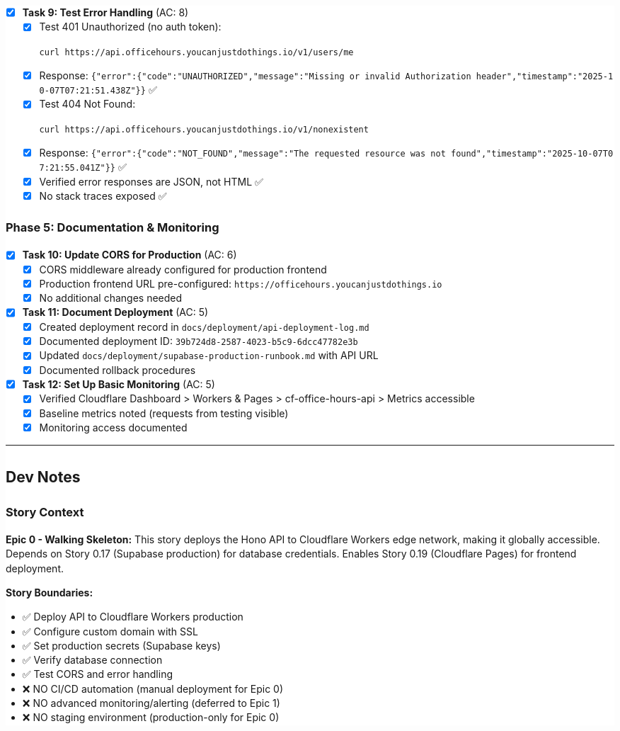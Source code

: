 - [x] **Task 9: Test Error Handling** (AC: 8)
  - [x] Test 401 Unauthorized (no auth token):
    ```bash
    curl https://api.officehours.youcanjustdothings.io/v1/users/me
    ```
  - [x] Response: `{"error":{"code":"UNAUTHORIZED","message":"Missing or invalid Authorization header","timestamp":"2025-10-07T07:21:51.438Z"}}` ✅
  - [x] Test 404 Not Found:
    ```bash
    curl https://api.officehours.youcanjustdothings.io/v1/nonexistent
    ```
  - [x] Response: `{"error":{"code":"NOT_FOUND","message":"The requested resource was not found","timestamp":"2025-10-07T07:21:55.041Z"}}` ✅
  - [x] Verified error responses are JSON, not HTML ✅
  - [x] No stack traces exposed ✅

### Phase 5: Documentation & Monitoring

- [x] **Task 10: Update CORS for Production** (AC: 6)
  - [x] CORS middleware already configured for production frontend
  - [x] Production frontend URL pre-configured: `https://officehours.youcanjustdothings.io`
  - [x] No additional changes needed

- [x] **Task 11: Document Deployment** (AC: 5)
  - [x] Created deployment record in `docs/deployment/api-deployment-log.md`
  - [x] Documented deployment ID: `39b724d8-2587-4023-b5c9-6dcc47782e3b`
  - [x] Updated `docs/deployment/supabase-production-runbook.md` with API URL
  - [x] Documented rollback procedures

- [x] **Task 12: Set Up Basic Monitoring** (AC: 5)
  - [x] Verified Cloudflare Dashboard > Workers & Pages > cf-office-hours-api > Metrics accessible
  - [x] Baseline metrics noted (requests from testing visible)
  - [x] Monitoring access documented

---

## Dev Notes

### Story Context

**Epic 0 - Walking Skeleton:** This story deploys the Hono API to Cloudflare Workers edge network, making it globally accessible. Depends on Story 0.17 (Supabase production) for database credentials. Enables Story 0.19 (Cloudflare Pages) for frontend deployment.

**Story Boundaries:**
- ✅ Deploy API to Cloudflare Workers production
- ✅ Configure custom domain with SSL
- ✅ Set production secrets (Supabase keys)
- ✅ Verify database connection
- ✅ Test CORS and error handling
- ❌ NO CI/CD automation (manual deployment for Epic 0)
- ❌ NO advanced monitoring/alerting (deferred to Epic 1)
- ❌ NO staging environment (production-only for Epic 0)
